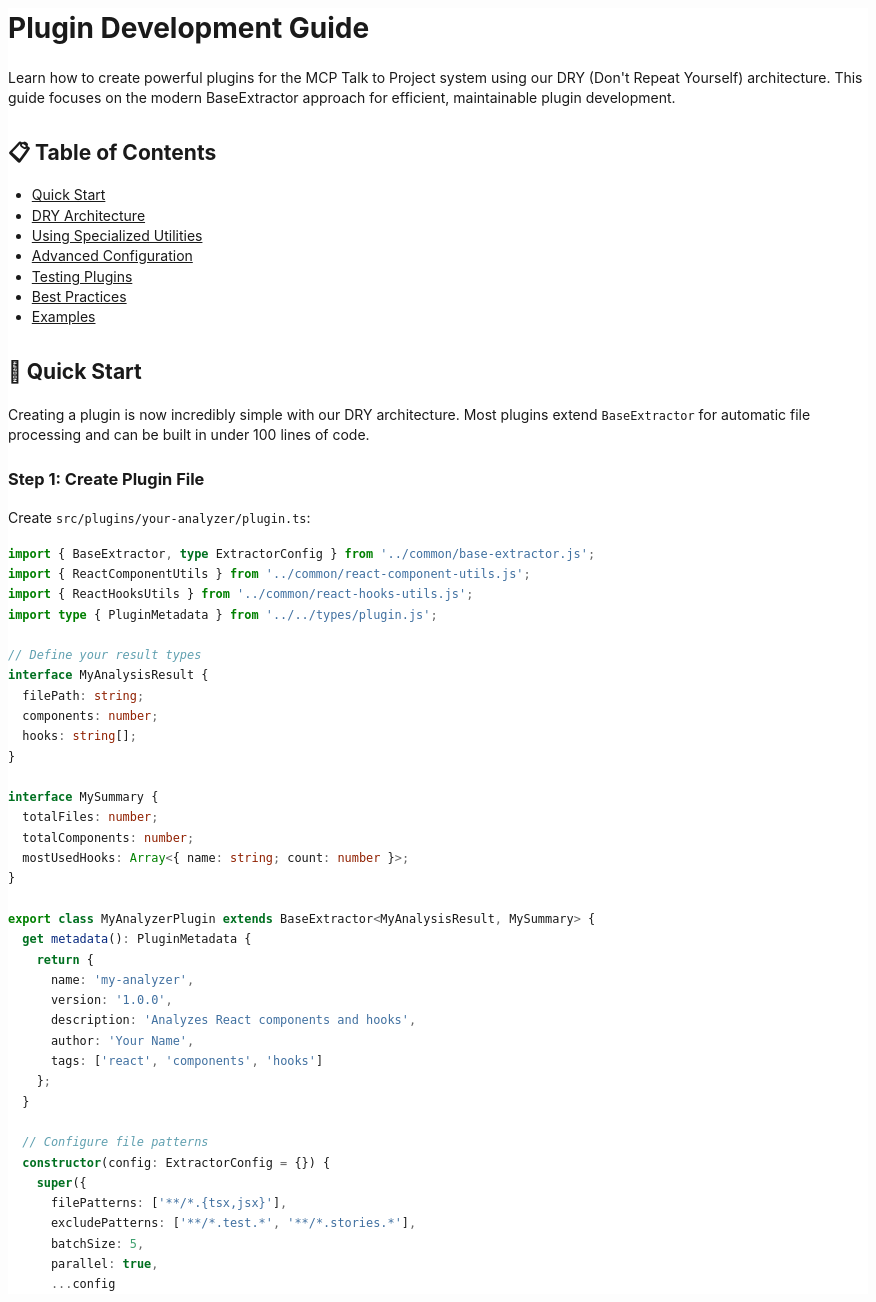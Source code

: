 # Plugin Development Guide

Learn how to create powerful plugins for the MCP Talk to Project system using our DRY (Don't Repeat Yourself) architecture. This guide focuses on the modern BaseExtractor approach for efficient, maintainable plugin development.

## 📋 Table of Contents

- [Quick Start](#quick-start)
- [DRY Architecture](#dry-architecture)
- [Using Specialized Utilities](#using-specialized-utilities)
- [Advanced Configuration](#advanced-configuration)
- [Testing Plugins](#testing-plugins)
- [Best Practices](#best-practices)
- [Examples](#examples)

## 🚀 Quick Start

Creating a plugin is now incredibly simple with our DRY architecture. Most plugins extend `BaseExtractor` for automatic file processing and can be built in under 100 lines of code.

### Step 1: Create Plugin File

Create `src/plugins/your-analyzer/plugin.ts`:

```typescript
import { BaseExtractor, type ExtractorConfig } from '../common/base-extractor.js';
import { ReactComponentUtils } from '../common/react-component-utils.js';
import { ReactHooksUtils } from '../common/react-hooks-utils.js';
import type { PluginMetadata } from '../../types/plugin.js';

// Define your result types
interface MyAnalysisResult {
  filePath: string;
  components: number;
  hooks: string[];
}

interface MySummary {
  totalFiles: number;
  totalComponents: number;
  mostUsedHooks: Array<{ name: string; count: number }>;
}

export class MyAnalyzerPlugin extends BaseExtractor<MyAnalysisResult, MySummary> {
  get metadata(): PluginMetadata {
    return {
      name: 'my-analyzer',
      version: '1.0.0',
      description: 'Analyzes React components and hooks',
      author: 'Your Name',
      tags: ['react', 'components', 'hooks']
    };
  }

  // Configure file patterns
  constructor(config: ExtractorConfig = {}) {
    super({
      filePatterns: ['**/*.{tsx,jsx}'],
      excludePatterns: ['**/*.test.*', '**/*.stories.*'],
      batchSize: 5,
      parallel: true,
      ...config
```
